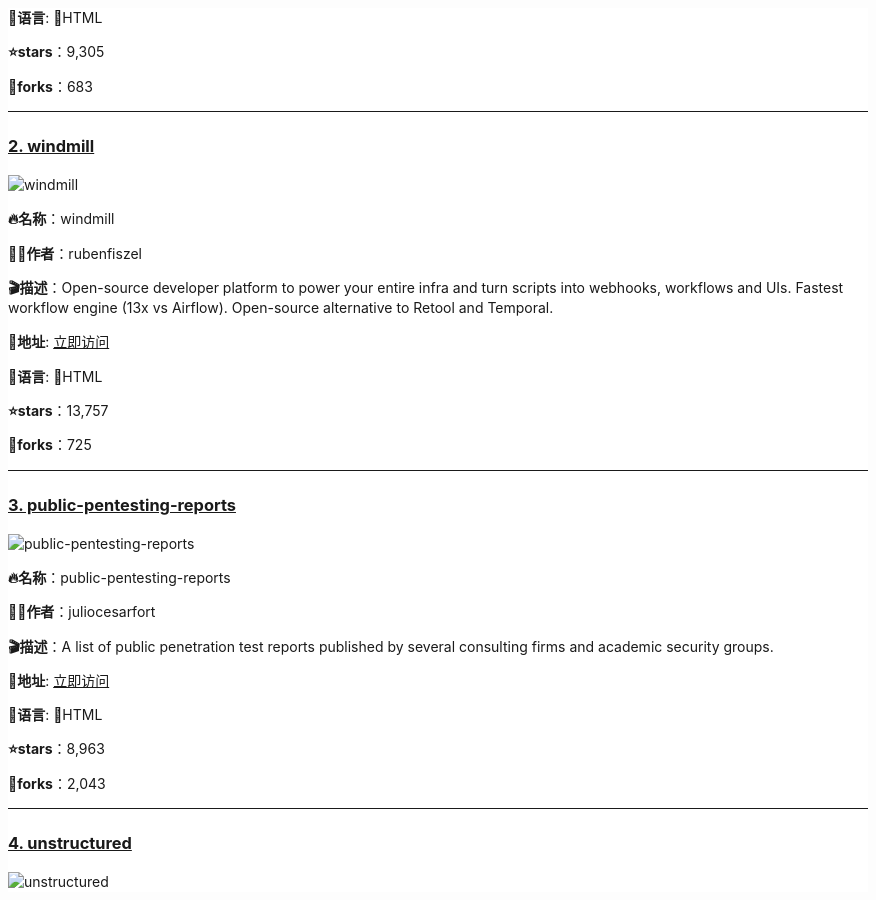 **👀语言**: 🔺HTML 

**⭐stars**：9,305 

**📍forks**：683 

--- 

### [2. windmill](https://github.com//windmill-labs/windmill) 

![windmill](https://s0.wp.com/mshots/v1/https://github.com//windmill-labs/windmill?w=600&h=450) 

**🔥名称**：windmill 

**🧑‍💻作者**：rubenfiszel 

**🎬描述**：Open-source developer platform to power your entire infra and turn scripts into webhooks, workflows and UIs. Fastest workflow engine (13x vs Airflow). Open-source alternative to Retool and Temporal. 

**🔗地址**: [立即访问](https://github.com//windmill-labs/windmill) 

**👀语言**: 🔺HTML 

**⭐stars**：13,757 

**📍forks**：725 

--- 

### [3. public-pentesting-reports](https://github.com//juliocesarfort/public-pentesting-reports) 

![public-pentesting-reports](https://s0.wp.com/mshots/v1/https://github.com//juliocesarfort/public-pentesting-reports?w=600&h=450) 

**🔥名称**：public-pentesting-reports 

**🧑‍💻作者**：juliocesarfort 

**🎬描述**：A list of public penetration test reports published by several consulting firms and academic security groups. 

**🔗地址**: [立即访问](https://github.com//juliocesarfort/public-pentesting-reports) 

**👀语言**: 🔺HTML 

**⭐stars**：8,963 

**📍forks**：2,043 

--- 

### [4. unstructured](https://github.com//Unstructured-IO/unstructured) 

![unstructured](https://s0.wp.com/mshots/v1/https://github.com//Unstructured-IO/unstructured?w=600&h=450) 
